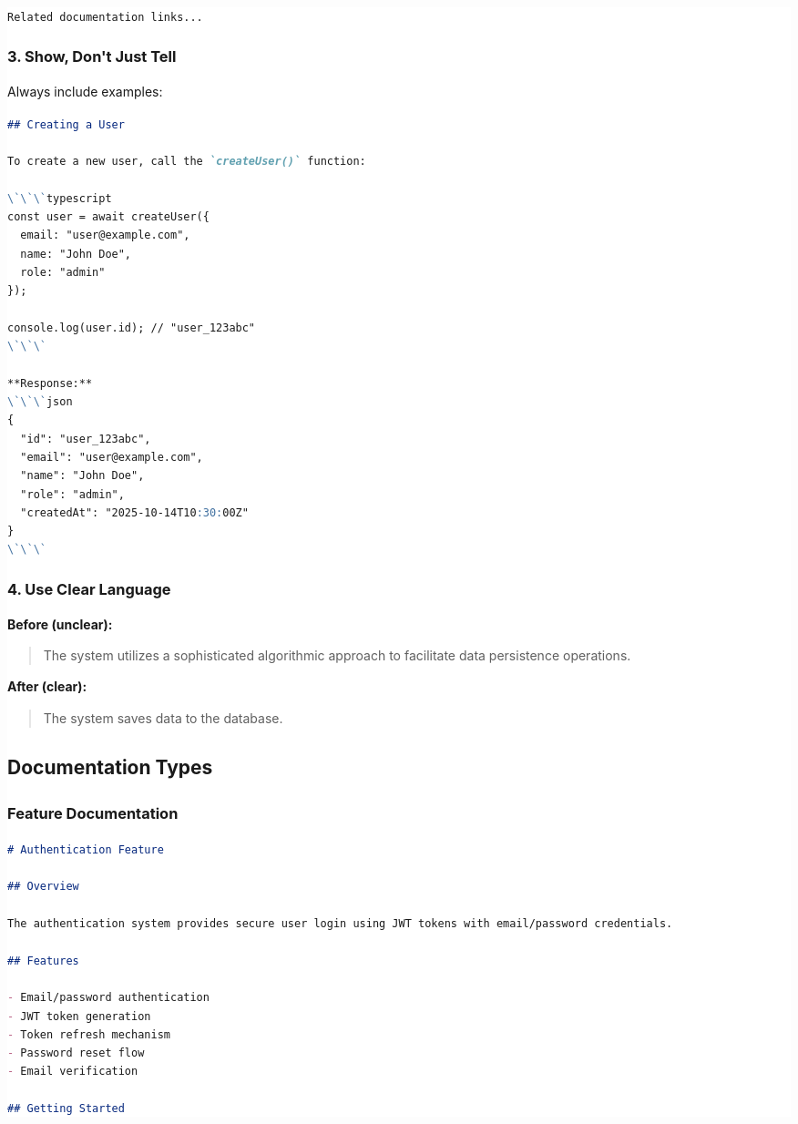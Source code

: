 ```markdown
Related documentation links...
```

### 3. Show, Don't Just Tell

Always include examples:
```markdown
## Creating a User

To create a new user, call the `createUser()` function:

\`\`\`typescript
const user = await createUser({
  email: "user@example.com",
  name: "John Doe",
  role: "admin"
});

console.log(user.id); // "user_123abc"
\`\`\`

**Response:**
\`\`\`json
{
  "id": "user_123abc",
  "email": "user@example.com",
  "name": "John Doe",
  "role": "admin",
  "createdAt": "2025-10-14T10:30:00Z"
}
\`\`\`
```

### 4. Use Clear Language

**Before (unclear):**
> The system utilizes a sophisticated algorithmic approach to facilitate data persistence operations.

**After (clear):**
> The system saves data to the database.

## Documentation Types

### Feature Documentation

```markdown
# Authentication Feature

## Overview

The authentication system provides secure user login using JWT tokens with email/password credentials.

## Features

- Email/password authentication
- JWT token generation
- Token refresh mechanism
- Password reset flow
- Email verification

## Getting Started

```